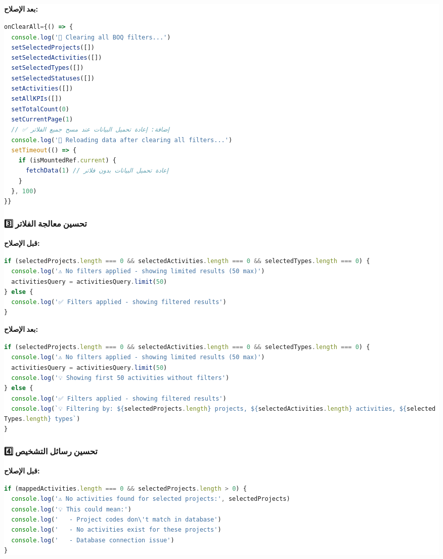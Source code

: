 **بعد الإصلاح:**
```javascript
onClearAll={() => {
  console.log('🔄 Clearing all BOQ filters...')
  setSelectedProjects([])
  setSelectedActivities([])
  setSelectedTypes([])
  setSelectedStatuses([])
  setActivities([])
  setAllKPIs([])
  setTotalCount(0)
  setCurrentPage(1)
  // ✅ إضافة: إعادة تحميل البيانات عند مسح جميع الفلاتر
  console.log('🔄 Reloading data after clearing all filters...')
  setTimeout(() => {
    if (isMountedRef.current) {
      fetchData(1) // إعادة تحميل البيانات بدون فلاتر
    }
  }, 100)
}}
```

### **3️⃣ تحسين معالجة الفلاتر**

**قبل الإصلاح:**
```javascript
if (selectedProjects.length === 0 && selectedActivities.length === 0 && selectedTypes.length === 0) {
  console.log('⚠️ No filters applied - showing limited results (50 max)')
  activitiesQuery = activitiesQuery.limit(50)
} else {
  console.log('✅ Filters applied - showing filtered results')
}
```

**بعد الإصلاح:**
```javascript
if (selectedProjects.length === 0 && selectedActivities.length === 0 && selectedTypes.length === 0) {
  console.log('⚠️ No filters applied - showing limited results (50 max)')
  activitiesQuery = activitiesQuery.limit(50)
  console.log('💡 Showing first 50 activities without filters')
} else {
  console.log('✅ Filters applied - showing filtered results')
  console.log(`💡 Filtering by: ${selectedProjects.length} projects, ${selectedActivities.length} activities, ${selectedTypes.length} types`)
}
```

### **4️⃣ تحسين رسائل التشخيص**

**قبل الإصلاح:**
```javascript
if (mappedActivities.length === 0 && selectedProjects.length > 0) {
  console.log('⚠️ No activities found for selected projects:', selectedProjects)
  console.log('💡 This could mean:')
  console.log('   - Project codes don\'t match in database')
  console.log('   - No activities exist for these projects')
  console.log('   - Database connection issue')
}
```
